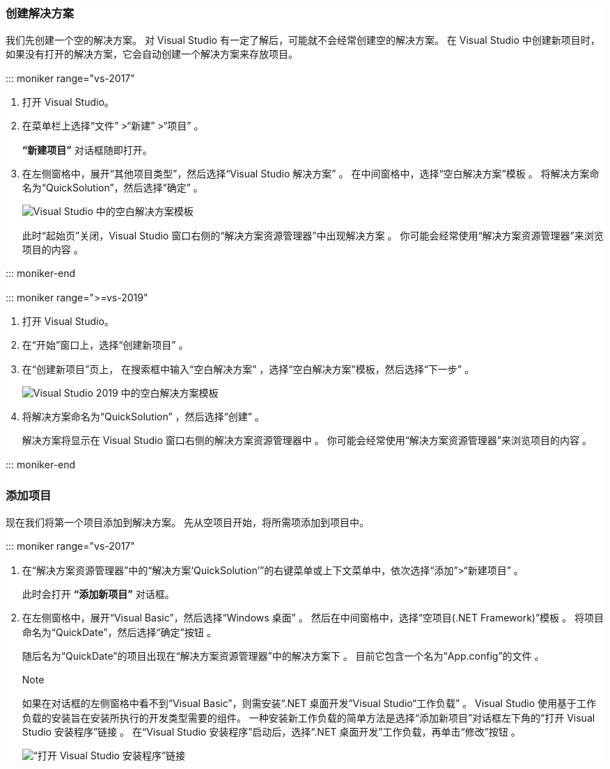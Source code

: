 ### <a name="create-a-solution"></a>创建解决方案

我们先创建一个空的解决方案。 对 Visual Studio 有一定了解后，可能就不会经常创建空的解决方案。 在 Visual Studio 中创建新项目时，如果没有打开的解决方案，它会自动创建一个解决方案来存放项目。

::: moniker range="vs-2017"

1. 打开 Visual Studio。

1. 在菜单栏上选择“文件”  >“新建”  >“项目”  。

   **“新建项目”** 对话框随即打开。

1. 在左侧窗格中，展开“其他项目类型”，然后选择“Visual Studio 解决方案”   。 在中间窗格中，选择“空白解决方案”模板  。 将解决方案命名为“QuickSolution”，然后选择“确定”   。

   ![Visual Studio 中的空白解决方案模板](../media/tutorial-projects-new-solution.png)

   此时“起始页”关闭，Visual Studio 窗口右侧的“解决方案资源管理器”中出现解决方案   。 你可能会经常使用“解决方案资源管理器”来浏览项目的内容  。

::: moniker-end

::: moniker range=">=vs-2019"

1. 打开 Visual Studio。

2. 在“开始”窗口上，选择“创建新项目”  。

3. 在“创建新项目”页上，  在搜索框中输入“空白解决方案”  ，选择“空白解决方案”模板，然后选择“下一步”   。

   ![Visual Studio 2019 中的空白解决方案模板](../media/vs-2019/tutorial-projects-blank-solution-template.png)

4. 将解决方案命名为“QuickSolution”  ，然后选择“创建”  。

   解决方案将显示在 Visual Studio 窗口右侧的解决方案资源管理器中  。 你可能会经常使用“解决方案资源管理器”来浏览项目的内容  。

::: moniker-end

### <a name="add-a-project"></a>添加项目

现在我们将第一个项目添加到解决方案。 先从空项目开始，将所需项添加到项目中。

::: moniker range="vs-2017"

1. 在“解决方案资源管理器”中的“解决方案‘QuickSolution’”的右键菜单或上下文菜单中，依次选择“添加”>“新建项目”     。

   此时会打开 **“添加新项目”** 对话框。

1. 在左侧窗格中，展开“Visual Basic”，然后选择“Windows 桌面”   。 然后在中间窗格中，选择“空项目(.NET Framework)”模板  。 将项目命名为“QuickDate”，然后选择“确定”按钮   。

   随后名为“QuickDate”的项目出现在“解决方案资源管理器”中的解决方案下  。 目前它包含一个名为“App.config”的文件  。

   > [!NOTE]
   > 如果在对话框的左侧窗格中看不到“Visual Basic”，则需安装“.NET 桌面开发”Visual Studio“工作负载”    。 Visual Studio 使用基于工作负载的安装旨在安装所执行的开发类型需要的组件。 一种安装新工作负载的简单方法是选择“添加新项目”对话框左下角的“打开 Visual Studio 安装程序”链接   。 在“Visual Studio 安装程序”启动后，选择“.NET 桌面开发”工作负载，再单击“修改”按钮   。
   >
   > ![“打开 Visual Studio 安装程序”链接](media/tutorial-projects-open-installer-vb.png)
